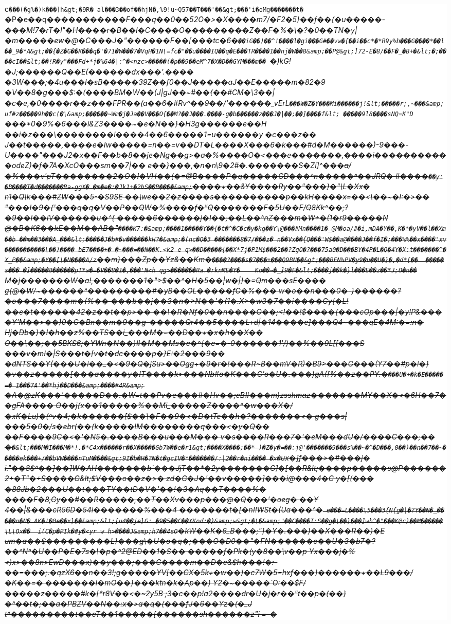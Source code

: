 c`���(�g%�)k���]h&gt;�9R� al���3��of��hjN�,%9!u~Q57��T���'��&gt;���'i�oMg�������t�`�P�e��q���������_��F���q��0��52O�&gt;�X����m7/�F2�5}��f��{�u�����-���M!7�rT�l"�H����r�B��I�C����O���������Z��F�%�\�?�0��TN�y|�m�����ew�@�C���J�"������F��[���tc�6�`��iG��)��^!����l�gi���G#��vw�{��i��c*�*R9y%h���G����*��l��_9�*A&gt;��{�Z�G��K���q�'�71�W���7�VqH�1N\=fc�"��u����IQ��q�E���TR����1��nj�W��8&amp;��P@&gt;]72-E�8/��F�_�B+�&lt;�;����cI��&lt;��!R�y"���Fd+*j�%64�|:^�<nzc>�����(�p��9��eM^7�X�D��GYM���m�� `�*)kG!�J;������Q��E(������dx���'.�<gz>��� �3W���;�4u���I�sB�����39Z��f0��J�����aJ��E�����m�82�9	�V��8�g���$:�(����BM�W��(J|gJ��~#��{��#CM�\3��|�c�e,�0����r��z���FPR��(a��6�#Rv^��9��/'������_vErL`���W�Z�Y���Mi������j!&lt;�����r;,~���&amp;uf#z�����9h��c(�\&amp;������~Wm�j�Ja��V���O{��M?��J���.����-g�b������z���J�|��;��]����f&lt;
�����9l8����sNQ=K"D`���*0�9%�6���i&amp;Z3����~�e�N��}�H3g��<i>����e��H	��i�z���\��������l����4��6�����1=u������y
�c���z��
J��t�����,����*e�Iw�����=n��=v��DT�L����X���6�k���#d�M������)-9���-U����"���J2�x��F��b�8��je�Ng��g&gt;�a�%����O�&lt;���e�������,����i�����������odeZ)�f�7A�XcO���sm��7|��
e��}���,�n�n\9�2#�.�������S�Zi]^���<s wa5 r b>a/�%���v'pT��������2�O�I�VH��(�=@B����P�q�����CD���^n�����^*��JRQ�	 #����`��y:�B����T�d�������Ra-ggX�
�m�e�:�Jk1+�2bS��R����&amp;`����+��&amp;Y����Ry��"���}�"\L�Xx�
n1�Q\k*���#ZW�_��5-�S9SE
�*�\we��2�z����s����������p��kH����x=��&lt;\��~�I:�&gt;��
"���I�9�{'���q�q�V��P��QW�%����f�"Q�������F�5U��F/Q8Kk^��;?�9��l��iV������u�^{	�����6������j�I��;��L��^nZ���m�W+�(1�r9�����N @�B�K6��kE��M��AB�"`����K7:�&amp;����1�����Y��{�t�^�C�c�y�kg��Y\@���#Mn����1�_@M�oa/#�i,mDA�Y��,K�*�yV��l��Xm��b ��m��3���A_���&lt;�����J�b#�v������kH?�&amp;�(nc�Q�3 �������8�7/���z�
 n��Vx��{Q���'W$��a@����J��f�I�;���%%��x����'xv�����������\��)����
bE7����+�-�~���=��N��K.<k2 e q>��D�����{��X*7j�P1M$���2��?ZgO�?���75a0�D���BY�4P�L�Q�4Y�X:t�������^�X_P��&amp;�Y��[\�N����A/z`��m}���Zp��Yz&amp;��Km�`����?����s�7���+���Q9BN��&gt;���BFN%PV�y9�u��U�}�,�d*[��	�����s���
�]�����8������pT*w�=�V��8�1�,���'N<h qg>�������Ra.�rknME�Y�	Ko��~�_]9�F�&lt;����j��k�}l���E��z��*J;O�n��`	M�j�������W�a!,�������1�"&gt;$��^�H*�5��|w�|}�=Qm���sE����
g{@�W/~������^���������#�yB��OL�����fG�%���
w�o��n���0�-}������?�o���7�*���m�{%�*� ���b��j��3�n�&gt;N��'�(1�.X&gt;�w3�7��i����Gy{�L!��e�t������42�z��t��p&gt;��	��\�R�Nf�0��n����O��;&lt;!��!$����{���cOp���|�y!P&amp;���
�Y'M��&gt;��)0�C�Bn��m�9��g-�����Qr4��5����L+d|�14����e]���Q4~���qE�4M:�=:n�
Hj�Db�}�I�h��z%��TS��i_���M�~��D��+�x�h��X��	O��\��;��5BKS6;�YWn�N��)#�M��Ms�c�^{�c=�-0������1'/)��%��9L[[���S ���v�mI�|S���t�[v�t�dc����p�}E:�2���9�� �dNTS��Y(���U�i��_�&lt;�9�Q�jSu&gt;��Ogg+�9�r�!���R~B��mV�R)�B9&gt;���G���(Y7��#p�i�}
�v��z�����[���a����y�IT����k&gt;���Nb#o�K���C'o�U�.���)gA{[%��z�*�PY.�`���U�+�k�E�����=�
1���7A'��*hj��D���&amp;����#4R&amp;`�A�@zK���'�����D��.�W=t��Pv�e���#�Hv��;eB#���m)zsshmaz�������MY��X�&lt;�6H��7��gFA����
O��j{x��1�����%��Mi_�����Z����^�w���X�/�xK�Lu)�(^v�4;�k������[$��\�F��9�&lt;�D�tTe��h�?�������&lt;�
g���s|���5�0�/s�ebr(��{k�����IM��������q���&lt;�y�Q��
��F����9C�&lt;�'�N5�.����B���u���M���	v�s����R���7�'�eM���dU�/����C���;��
�`�&lt;���M�I���M�*!.�*C4x������r��X�����Gb7W��e�r1&gt;����X����;��*
)�Z�y�=��:j@'�������9���s%��~�^�D���,0��)��n��7��~�����ek���+/��bVW����nTuM����&gt;9I�b�H�?N�t�gcIV�*�������/:|2��r�ni����
�x�`u*x�]f���&gt;�#���j�
i."��8$^��]��]W�AH�������b`���JjT��*�2y�������G]�[��R&lt;����p�����s@P������2+�T"�+S����G&lt;$V���o��z�&gt;�
zd�G�J�'��v�����]*���i@���4�C	y�[(���
�88Jb�2���U��t���TY��tD�V�'��!�3�Aq��T����%�
����F�8,Gy��#��R�����,��T��Xv���p���@�Q���'�oeg�	��Y
4��|&amp;���cR56D�54i�������%���4
�������t�[�nI!WSt�(Ua���^�` e���=L����\5���3{N{g�|�?Y��N�_�����n�N�
AK�!�0e��x}��&amp;&lt;[u4��je}G:.�9�5��C��XKod:�)&amp;w&gt;�\�&amp;"��C����T:S��g�\��}���]wh^�"���K@c)��M������\L\Ox��	i(C�p�PIk�#y�<yr w h>����J&amp;h7��4sO`�kW��K�6_B���;"}�Y�.���)��X���R��)�E um�a��$���������L}���g\�U�o�q�;���O�D0��"�FN������c��U�3�b7�?��^N^�U��P�E�7s�\�p�^2@ED��1�S�� �����f�Pk�(y�8��\v��p
Yx��*�j�%&lt;)x&gt;��8n&gt;EwD���x)��y���;���C����m��D�e&amp;$h���!�:-��=���;.�qzX6��n��3!;g�����YV[��CX�5k+�w��)�c7W�5=hxf���}������+��L9���/�K��=�
�������I�mO��}���ktn�k�Ap��)
Y2�~�����`O:��$F/�����z�����#k�[*r8V��&lt;�~2y5B ;3�c��p!a2����dr�U�j�r��"t��p�(��}�^��t�;��a�PBZV��N��:x�&gt;a�q�(���fJ�6��Yz�(�_J
t^���������t��cT��1�����[������sh������z"i
=-�